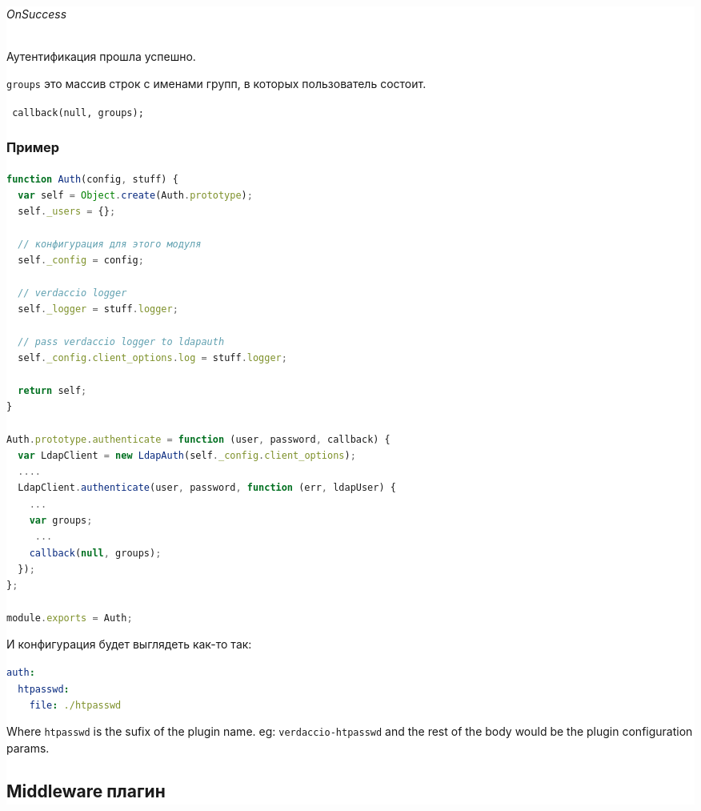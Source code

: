 ###### OnSuccess

Аутентификация прошла успешно.

`groups` это массив строк с именами групп, в которых пользователь состоит.

     callback(null, groups);
    

### Пример

```javascript
function Auth(config, stuff) {
  var self = Object.create(Auth.prototype);
  self._users = {};

  // конфигурация для этого модуля
  self._config = config;

  // verdaccio logger
  self._logger = stuff.logger;

  // pass verdaccio logger to ldapauth
  self._config.client_options.log = stuff.logger;

  return self;
}

Auth.prototype.authenticate = function (user, password, callback) {
  var LdapClient = new LdapAuth(self._config.client_options);
  ....
  LdapClient.authenticate(user, password, function (err, ldapUser) {
    ...
    var groups;
     ...
    callback(null, groups);
  });
};

module.exports = Auth;
```

И конфигурация будет выглядеть как-то так:

```yaml
auth:
  htpasswd:
    file: ./htpasswd
```

Where `htpasswd` is the sufix of the plugin name. eg: `verdaccio-htpasswd` and the rest of the body would be the plugin configuration params.

## Middleware плагин
